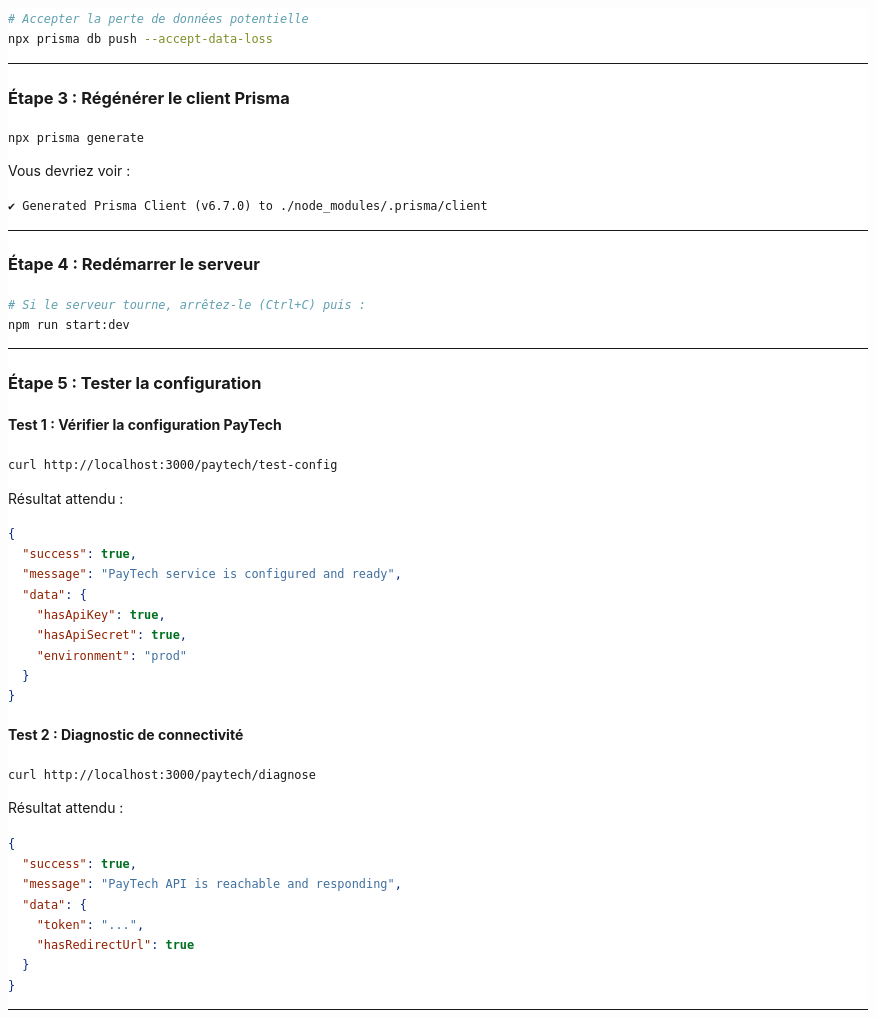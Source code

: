 ```bash
# Accepter la perte de données potentielle
npx prisma db push --accept-data-loss
```

---

### Étape 3 : Régénérer le client Prisma

```bash
npx prisma generate
```

Vous devriez voir :
```
✔ Generated Prisma Client (v6.7.0) to ./node_modules/.prisma/client
```

---

### Étape 4 : Redémarrer le serveur

```bash
# Si le serveur tourne, arrêtez-le (Ctrl+C) puis :
npm run start:dev
```

---

### Étape 5 : Tester la configuration

#### Test 1 : Vérifier la configuration PayTech

```bash
curl http://localhost:3000/paytech/test-config
```

Résultat attendu :
```json
{
  "success": true,
  "message": "PayTech service is configured and ready",
  "data": {
    "hasApiKey": true,
    "hasApiSecret": true,
    "environment": "prod"
  }
}
```

#### Test 2 : Diagnostic de connectivité

```bash
curl http://localhost:3000/paytech/diagnose
```

Résultat attendu :
```json
{
  "success": true,
  "message": "PayTech API is reachable and responding",
  "data": {
    "token": "...",
    "hasRedirectUrl": true
  }
}
```

---